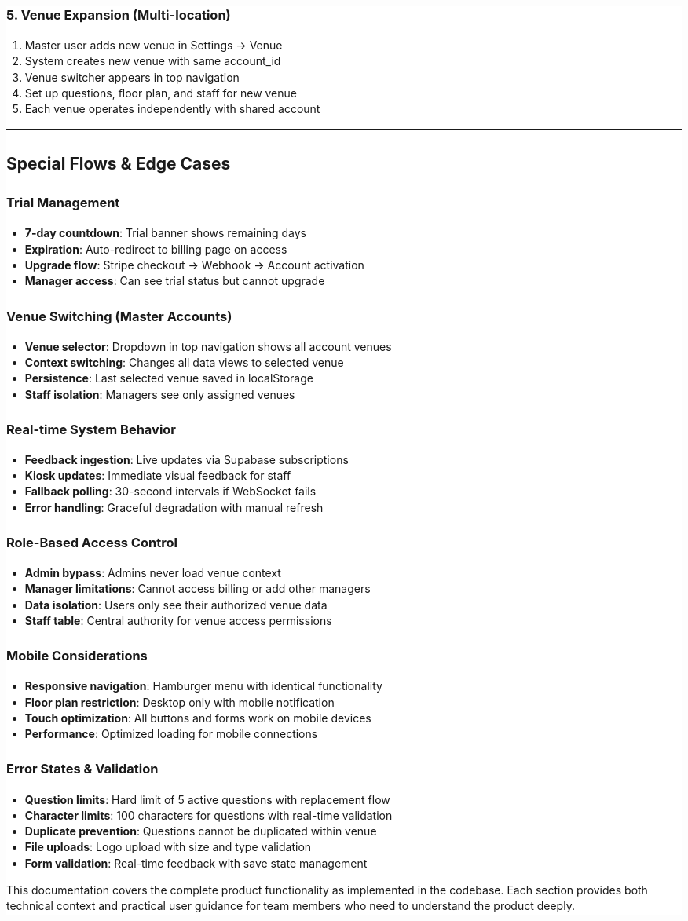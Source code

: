 ### 5. Venue Expansion (Multi-location)
1. Master user adds new venue in Settings → Venue
2. System creates new venue with same account_id
3. Venue switcher appears in top navigation
4. Set up questions, floor plan, and staff for new venue
5. Each venue operates independently with shared account

---

## Special Flows & Edge Cases

### Trial Management
- **7-day countdown**: Trial banner shows remaining days
- **Expiration**: Auto-redirect to billing page on access
- **Upgrade flow**: Stripe checkout → Webhook → Account activation
- **Manager access**: Can see trial status but cannot upgrade

### Venue Switching (Master Accounts)
- **Venue selector**: Dropdown in top navigation shows all account venues
- **Context switching**: Changes all data views to selected venue
- **Persistence**: Last selected venue saved in localStorage
- **Staff isolation**: Managers see only assigned venues

### Real-time System Behavior
- **Feedback ingestion**: Live updates via Supabase subscriptions
- **Kiosk updates**: Immediate visual feedback for staff
- **Fallback polling**: 30-second intervals if WebSocket fails
- **Error handling**: Graceful degradation with manual refresh

### Role-Based Access Control
- **Admin bypass**: Admins never load venue context
- **Manager limitations**: Cannot access billing or add other managers
- **Data isolation**: Users only see their authorized venue data
- **Staff table**: Central authority for venue access permissions

### Mobile Considerations
- **Responsive navigation**: Hamburger menu with identical functionality
- **Floor plan restriction**: Desktop only with mobile notification
- **Touch optimization**: All buttons and forms work on mobile devices
- **Performance**: Optimized loading for mobile connections

### Error States & Validation
- **Question limits**: Hard limit of 5 active questions with replacement flow
- **Character limits**: 100 characters for questions with real-time validation
- **Duplicate prevention**: Questions cannot be duplicated within venue
- **File uploads**: Logo upload with size and type validation
- **Form validation**: Real-time feedback with save state management

This documentation covers the complete product functionality as implemented in the codebase. Each section provides both technical context and practical user guidance for team members who need to understand the product deeply.
